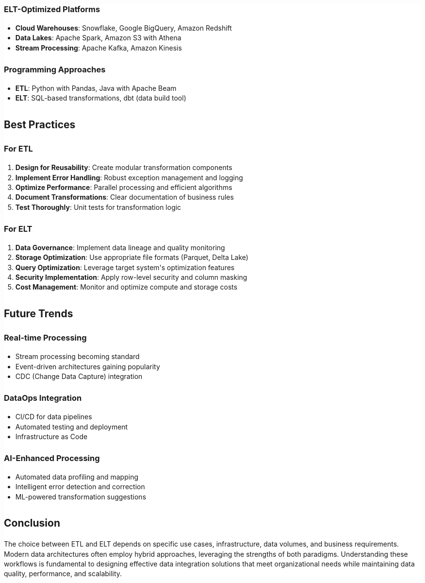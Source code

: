 ### ELT-Optimized Platforms
- **Cloud Warehouses**: Snowflake, Google BigQuery, Amazon Redshift
- **Data Lakes**: Apache Spark, Amazon S3 with Athena
- **Stream Processing**: Apache Kafka, Amazon Kinesis

### Programming Approaches
- **ETL**: Python with Pandas, Java with Apache Beam
- **ELT**: SQL-based transformations, dbt (data build tool)

## Best Practices

### For ETL
1. **Design for Reusability**: Create modular transformation components
2. **Implement Error Handling**: Robust exception management and logging
3. **Optimize Performance**: Parallel processing and efficient algorithms
4. **Document Transformations**: Clear documentation of business rules
5. **Test Thoroughly**: Unit tests for transformation logic

### For ELT
1. **Data Governance**: Implement data lineage and quality monitoring
2. **Storage Optimization**: Use appropriate file formats (Parquet, Delta Lake)
3. **Query Optimization**: Leverage target system's optimization features
4. **Security Implementation**: Apply row-level security and column masking
5. **Cost Management**: Monitor and optimize compute and storage costs

## Future Trends

### Real-time Processing
- Stream processing becoming standard
- Event-driven architectures gaining popularity
- CDC (Change Data Capture) integration

### DataOps Integration
- CI/CD for data pipelines
- Automated testing and deployment
- Infrastructure as Code

### AI-Enhanced Processing
- Automated data profiling and mapping
- Intelligent error detection and correction
- ML-powered transformation suggestions

## Conclusion

The choice between ETL and ELT depends on specific use cases, infrastructure, data volumes, and business requirements. Modern data architectures often employ hybrid approaches, leveraging the strengths of both paradigms. Understanding these workflows is fundamental to designing effective data integration solutions that meet organizational needs while maintaining data quality, performance, and scalability.
